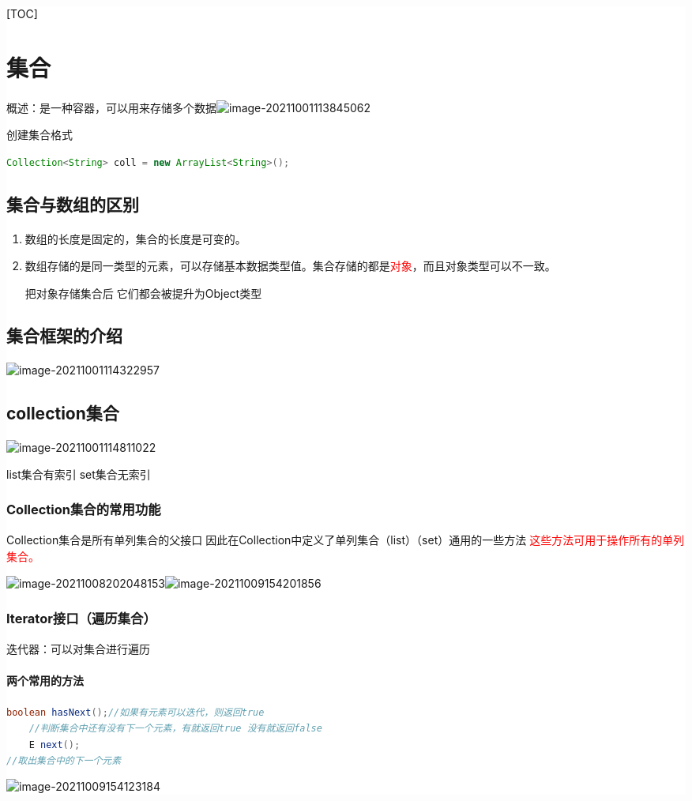 

[TOC]

# 集合

概述：是一种容器，可以用来存储多个数据![image-20211001113845062](C:\Users\ASUS\AppData\Roaming\Typora\typora-user-images\image-20211001113845062.png)

创建集合格式

```java
Collection<String> coll = new ArrayList<String>();
```

## 集合与数组的区别

1. 数组的长度是固定的，集合的长度是可变的。

2. 数组存储的是同一类型的元素，可以存储基本数据类型值。集合存储的都是<font color=red>对象</font>，而且对象类型可以不一致。

   把对象存储集合后 它们都会被提升为Object类型

## 集合框架的介绍

![image-20211001114322957](C:\Users\ASUS\AppData\Roaming\Typora\typora-user-images\image-20211001114322957.png)

## collection集合

![image-20211001114811022](C:\Users\ASUS\AppData\Roaming\Typora\typora-user-images\image-20211001114811022.png)

list集合有索引 set集合无索引

### Collection集合的常用功能

Collection集合是所有单列集合的父接口 因此在Collection中定义了单列集合（list）（set）通用的一些方法 <font color=red>这些方法可用于操作所有的单列集合。</font>

![image-20211008202048153](C:\Users\ASUS\AppData\Roaming\Typora\typora-user-images\image-20211008202048153.png)![image-20211009154201856](C:\Users\ASUS\AppData\Roaming\Typora\typora-user-images\image-20211009154201856.png)

### Iterator接口（遍历集合）

迭代器：可以对集合进行遍历

#### 两个常用的方法

```java
boolean hasNext();//如果有元素可以迭代，则返回true
    //判断集合中还有没有下一个元素，有就返回true 没有就返回false
    E next();
//取出集合中的下一个元素
```

![image-20211009154123184](C:\Users\ASUS\AppData\Roaming\Typora\typora-user-images\image-20211009154123184.png)
